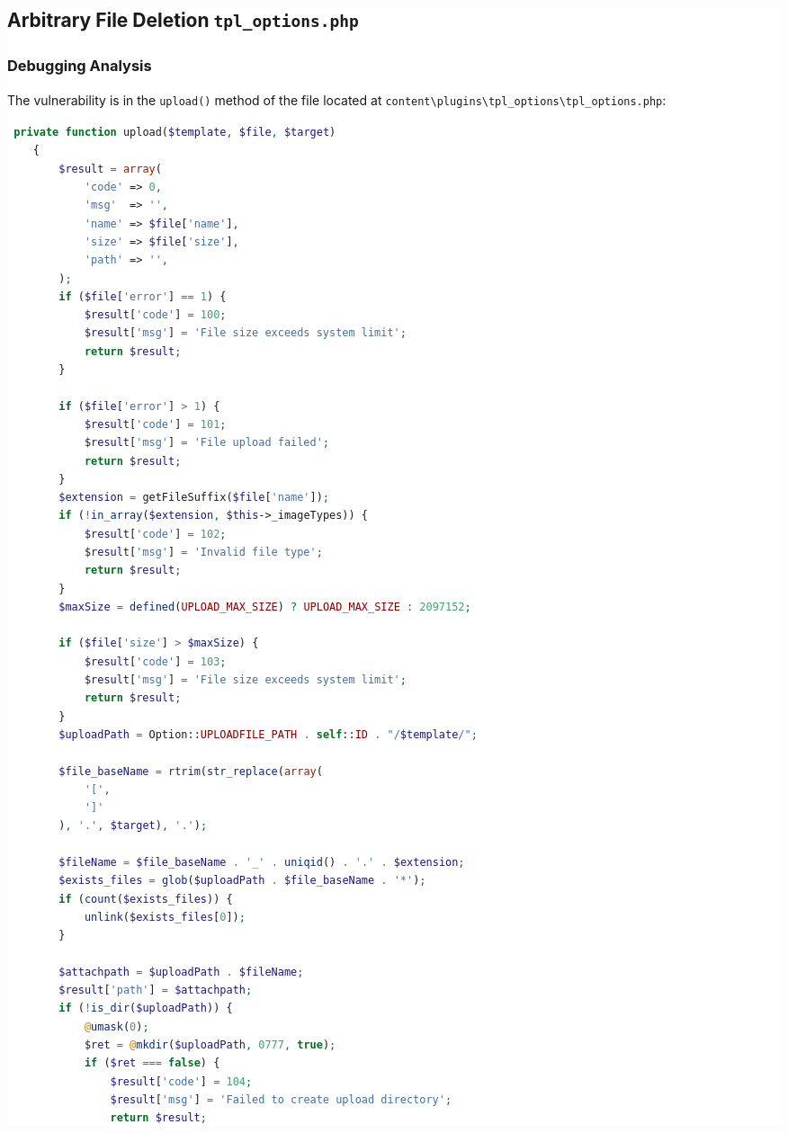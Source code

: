 ## Arbitrary File Deletion `tpl_options.php`

### Debugging Analysis

The vulnerability is in the `upload()` method of the file located at `content\plugins\tpl_options\tpl_options.php`:

```php
 private function upload($template, $file, $target)
    {
        $result = array(
            'code' => 0,
            'msg'  => '',
            'name' => $file['name'],
            'size' => $file['size'],
            'path' => '',
        );
        if ($file['error'] == 1) {
            $result['code'] = 100;
            $result['msg'] = 'File size exceeds system limit';
            return $result;
        }

        if ($file['error'] > 1) {
            $result['code'] = 101;
            $result['msg'] = 'File upload failed';
            return $result;
        }
        $extension = getFileSuffix($file['name']);
        if (!in_array($extension, $this->_imageTypes)) {
            $result['code'] = 102;
            $result['msg'] = 'Invalid file type';
            return $result;
        }
        $maxSize = defined(UPLOAD_MAX_SIZE) ? UPLOAD_MAX_SIZE : 2097152;

        if ($file['size'] > $maxSize) {
            $result['code'] = 103;
            $result['msg'] = 'File size exceeds system limit';
            return $result;
        }
        $uploadPath = Option::UPLOADFILE_PATH . self::ID . "/$template/";

        $file_baseName = rtrim(str_replace(array(
            '[',
            ']'
        ), '.', $target), '.');

        $fileName = $file_baseName . '_' . uniqid() . '.' . $extension;
        $exists_files = glob($uploadPath . $file_baseName . '*');
        if (count($exists_files)) {
            unlink($exists_files[0]);
        }

        $attachpath = $uploadPath . $fileName;
        $result['path'] = $attachpath;
        if (!is_dir($uploadPath)) {
            @umask(0);
            $ret = @mkdir($uploadPath, 0777, true);
            if ($ret === false) {
                $result['code'] = 104;
                $result['msg'] = 'Failed to create upload directory';
                return $result;
```